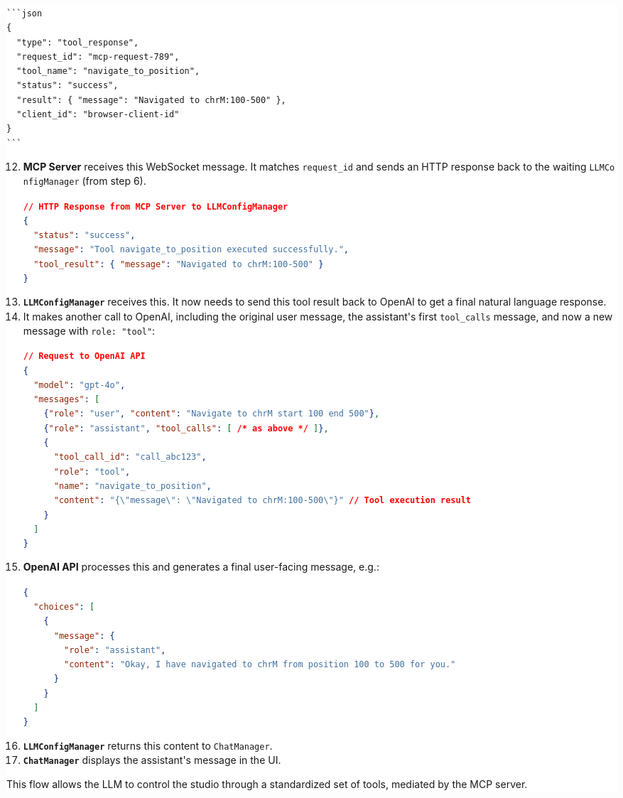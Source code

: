     ```json
    {
      "type": "tool_response",
      "request_id": "mcp-request-789",
      "tool_name": "navigate_to_position",
      "status": "success",
      "result": { "message": "Navigated to chrM:100-500" },
      "client_id": "browser-client-id"
    }
    ```
12. **MCP Server** receives this WebSocket message. It matches `request_id` and sends an HTTP response back to the waiting `LLMConfigManager` (from step 6).
    ```json
    // HTTP Response from MCP Server to LLMConfigManager
    {
      "status": "success",
      "message": "Tool navigate_to_position executed successfully.",
      "tool_result": { "message": "Navigated to chrM:100-500" }
    }
    ```
13. **`LLMConfigManager`** receives this. It now needs to send this tool result back to OpenAI to get a final natural language response.
14. It makes another call to OpenAI, including the original user message, the assistant's first `tool_calls` message, and now a new message with `role: "tool"`:
    ```json
    // Request to OpenAI API
    {
      "model": "gpt-4o",
      "messages": [
        {"role": "user", "content": "Navigate to chrM start 100 end 500"},
        {"role": "assistant", "tool_calls": [ /* as above */ ]},
        {
          "tool_call_id": "call_abc123", 
          "role": "tool", 
          "name": "navigate_to_position", 
          "content": "{\"message\": \"Navigated to chrM:100-500\"}" // Tool execution result
        }
      ]
    }
    ```
15. **OpenAI API** processes this and generates a final user-facing message, e.g.:
    ```json
    {
      "choices": [
        {
          "message": {
            "role": "assistant",
            "content": "Okay, I have navigated to chrM from position 100 to 500 for you."
          }
        }
      ]
    }
    ```
16. **`LLMConfigManager`** returns this content to `ChatManager`.
17. **`ChatManager`** displays the assistant's message in the UI.

This flow allows the LLM to control the studio through a standardized set of tools, mediated by the MCP server. 